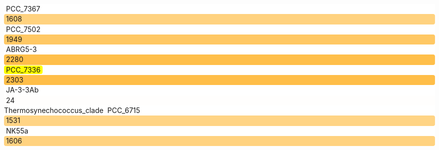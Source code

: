    <td style="text-align:left;font-weight: bold;"> <span style="     border-radius: 4px; padding-right: 4px; padding-left: 4px; background-color: gray20 !important;">PCC_7367</span> </td>
   <td style="text-align:left;"> <span style="display: block; padding: 0 4px; border-radius: 4px; background-color: #ffd27f">1608</span> </td>
  </tr>
  <tr>
   
   <td style="text-align:left;font-weight: bold;"> <span style="     border-radius: 4px; padding-right: 4px; padding-left: 4px; background-color: gray20 !important;">PCC_7502</span> </td>
   <td style="text-align:left;"> <span style="display: block; padding: 0 4px; border-radius: 4px; background-color: #ffc864">1949</span> </td>
  </tr>
  <tr>
   
   <td style="text-align:left;font-weight: bold;"> <span style="     border-radius: 4px; padding-right: 4px; padding-left: 4px; background-color: gray20 !important;">ABRG5-3</span> </td>
   <td style="text-align:left;"> <span style="display: block; padding: 0 4px; border-radius: 4px; background-color: #ffbf4a">2280</span> </td>
  </tr>
  <tr>
   
   <td style="text-align:left;font-weight: bold;"> <span style="     border-radius: 4px; padding-right: 4px; padding-left: 4px; background-color: yellow !important;">PCC_7336</span> </td>
   <td style="text-align:left;"> <span style="display: block; padding: 0 4px; border-radius: 4px; background-color: #ffbe48">2303</span> </td>
  </tr>
  <tr>
   
   <td style="text-align:left;font-weight: bold;"> <span style="     border-radius: 4px; padding-right: 4px; padding-left: 4px; background-color: gray20 !important;">JA-3-3Ab</span> </td>
   <td style="text-align:left;"> <span style="display: block; padding: 0 4px; border-radius: 4px; background-color: #fffefd">24  </span> </td>
  </tr>
  <tr>
   <td style="text-align:left;font-weight: bold;vertical-align: top !important;font-weight: bold;color: gray20 !important;background-color: #FFE4E1 !important;" rowspan="12"> Thermosynechococcus_clade </td>
   <td style="text-align:left;font-weight: bold;font-weight: bold;color: gray20 !important;background-color: #FFE4E1 !important;"> <span style="     border-radius: 4px; padding-right: 4px; padding-left: 4px; background-color: gray20 !important;">PCC_6715</span> </td>
   <td style="text-align:left;font-weight: bold;color: gray20 !important;background-color: #FFE4E1 !important;"> <span style="display: block; padding: 0 4px; border-radius: 4px; background-color: #ffd485">1531</span> </td>
  </tr>
  <tr>
   
   <td style="text-align:left;font-weight: bold;font-weight: bold;color: gray20 !important;background-color: #FFE4E1 !important;"> <span style="     border-radius: 4px; padding-right: 4px; padding-left: 4px; background-color: gray20 !important;">NK55a</span> </td>
   <td style="text-align:left;font-weight: bold;color: gray20 !important;background-color: #FFE4E1 !important;"> <span style="display: block; padding: 0 4px; border-radius: 4px; background-color: #ffd27f">1606</span> </td>
  </tr>
  <tr>
   